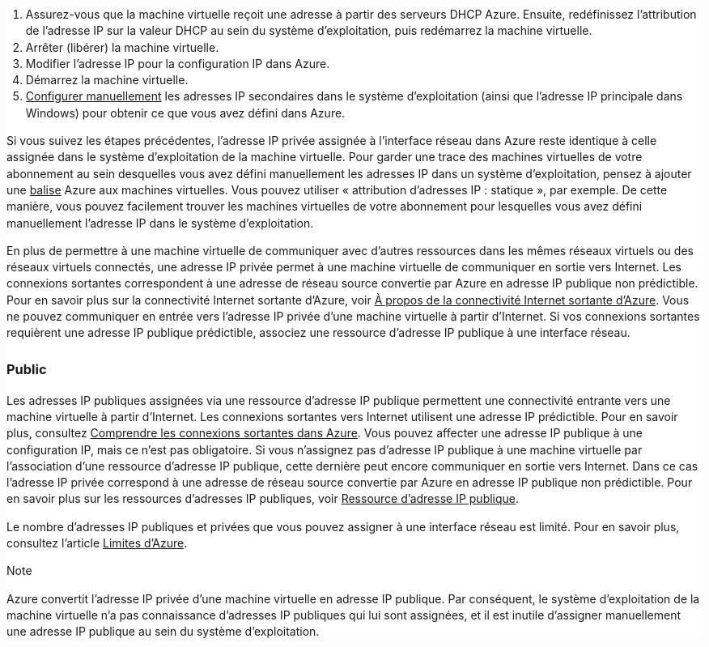 1. Assurez-vous que la machine virtuelle reçoit une adresse à partir des serveurs DHCP Azure. Ensuite, redéfinissez l’attribution de l’adresse IP sur la valeur DHCP au sein du système d’exploitation, puis redémarrez la machine virtuelle.
2. Arrêter (libérer) la machine virtuelle.
3. Modifier l’adresse IP pour la configuration IP dans Azure.
4. Démarrez la machine virtuelle.
5. [Configurer manuellement](virtual-network-multiple-ip-addresses-portal.md#os-config) les adresses IP secondaires dans le système d’exploitation (ainsi que l’adresse IP principale dans Windows) pour obtenir ce que vous avez défini dans Azure.

Si vous suivez les étapes précédentes, l’adresse IP privée assignée à l’interface réseau dans Azure reste identique à celle assignée dans le système d’exploitation de la machine virtuelle. Pour garder une trace des machines virtuelles de votre abonnement au sein desquelles vous avez défini manuellement les adresses IP dans un système d’exploitation, pensez à ajouter une [balise](../azure-resource-manager/management/tag-resources.md) Azure aux machines virtuelles. Vous pouvez utiliser « attribution d’adresses IP : statique », par exemple. De cette manière, vous pouvez facilement trouver les machines virtuelles de votre abonnement pour lesquelles vous avez défini manuellement l’adresse IP dans le système d’exploitation.

En plus de permettre à une machine virtuelle de communiquer avec d’autres ressources dans les mêmes réseaux virtuels ou des réseaux virtuels connectés, une adresse IP privée permet à une machine virtuelle de communiquer en sortie vers Internet. Les connexions sortantes correspondent à une adresse de réseau source convertie par Azure en adresse IP publique non prédictible. Pour en savoir plus sur la connectivité Internet sortante d’Azure, voir [À propos de la connectivité Internet sortante d’Azure](../load-balancer/load-balancer-outbound-connections.md?toc=%2fazure%2fvirtual-network%2ftoc.json). Vous ne pouvez communiquer en entrée vers l’adresse IP privée d’une machine virtuelle à partir d’Internet. Si vos connexions sortantes requièrent une adresse IP publique prédictible, associez une ressource d’adresse IP publique à une interface réseau.

### <a name="public"></a>Public

Les adresses IP publiques assignées via une ressource d’adresse IP publique permettent une connectivité entrante vers une machine virtuelle à partir d’Internet. Les connexions sortantes vers Internet utilisent une adresse IP prédictible. Pour en savoir plus, consultez [Comprendre les connexions sortantes dans Azure](../load-balancer/load-balancer-outbound-connections.md?toc=%2fazure%2fvirtual-network%2ftoc.json). Vous pouvez affecter une adresse IP publique à une configuration IP, mais ce n’est pas obligatoire. Si vous n’assignez pas d’adresse IP publique à une machine virtuelle par l’association d’une ressource d’adresse IP publique, cette dernière peut encore communiquer en sortie vers Internet. Dans ce cas l’adresse IP privée correspond à une adresse de réseau source convertie par Azure en adresse IP publique non prédictible. Pour en savoir plus sur les ressources d’adresses IP publiques, voir [Ressource d’adresse IP publique](virtual-network-public-ip-address.md).

Le nombre d’adresses IP publiques et privées que vous pouvez assigner à une interface réseau est limité. Pour en savoir plus, consultez l’article [Limites d’Azure](../azure-resource-manager/management/azure-subscription-service-limits.md?toc=%2fazure%2fvirtual-network%2ftoc.json#azure-resource-manager-virtual-networking-limits).

> [!NOTE]
> Azure convertit l’adresse IP privée d’une machine virtuelle en adresse IP publique. Par conséquent, le système d’exploitation de la machine virtuelle n’a pas connaissance d’adresses IP publiques qui lui sont assignées, et il est inutile d’assigner manuellement une adresse IP publique au sein du système d’exploitation.
